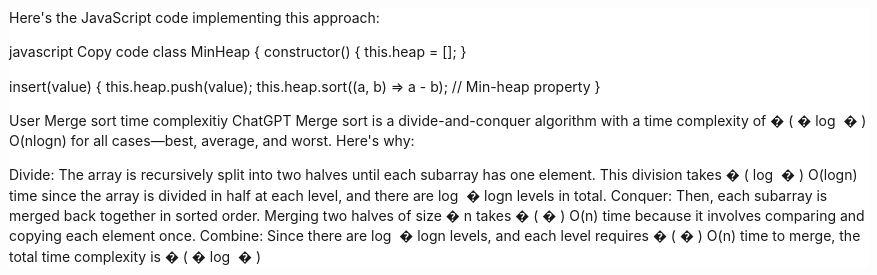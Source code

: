 Here's the JavaScript code implementing this approach:

javascript
Copy code
class MinHeap {
  constructor() {
    this.heap = [];
  }
  
  insert(value) {
    this.heap.push(value);
    this.heap.sort((a, b) => a - b); // Min-heap property
  }
  
 
User
Merge sort time complexitiy
ChatGPT
Merge sort is a divide-and-conquer algorithm with a time complexity of 
�
(
�
log
⁡
�
)
O(nlogn) for all cases—best, average, and worst. Here's why:

Divide: The array is recursively split into two halves until each subarray has one element. This division takes 
�
(
log
⁡
�
)
O(logn) time since the array is divided in half at each level, and there are 
log
⁡
�
logn levels in total.
Conquer: Then, each subarray is merged back together in sorted order. Merging two halves of size 
�
n takes 
�
(
�
)
O(n) time because it involves comparing and copying each element once.
Combine: Since there are 
log
⁡
�
logn levels, and each level requires 
�
(
�
)
O(n) time to merge, the total time complexity is 
�
(
�
log
⁡
�
)